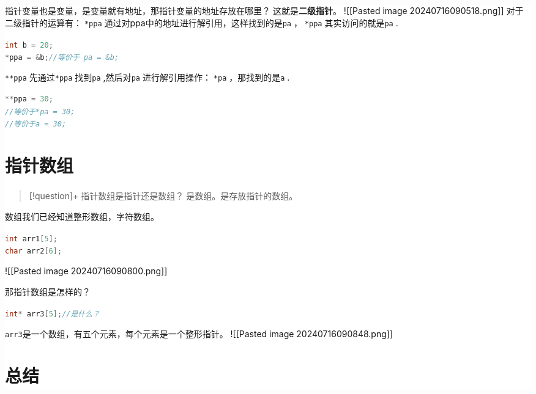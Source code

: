 指针变量也是变量，是变量就有地址，那指针变量的地址存放在哪里？
这就是**二级指针**。
![[Pasted image 20240716090518.png]]
对于二级指针的运算有：
`*ppa` 通过对ppa中的地址进行解引用，这样找到的是`pa` ， `*ppa` 其实访问的就是`pa` .
```c
int b = 20;
*ppa = &b;//等价于 pa = &b;
```

`**ppa` 先通过`*ppa` 找到`pa` ,然后对`pa` 进行解引用操作： `*pa` ，那找到的是`a` .
```c
**ppa = 30;
//等价于*pa = 30;
//等价于a = 30;
```



# 指针数组


> [!question]+ 指针数组是指针还是数组？
> 是数组。是存放指针的数组。

数组我们已经知道整形数组，字符数组。
```c
int arr1[5];
char arr2[6];
```
![[Pasted image 20240716090800.png]]

那指针数组是怎样的？
```c
int* arr3[5];//是什么？
```
`arr3`是一个数组，有五个元素，每个元素是一个整形指针。
![[Pasted image 20240716090848.png]]



# 总结
